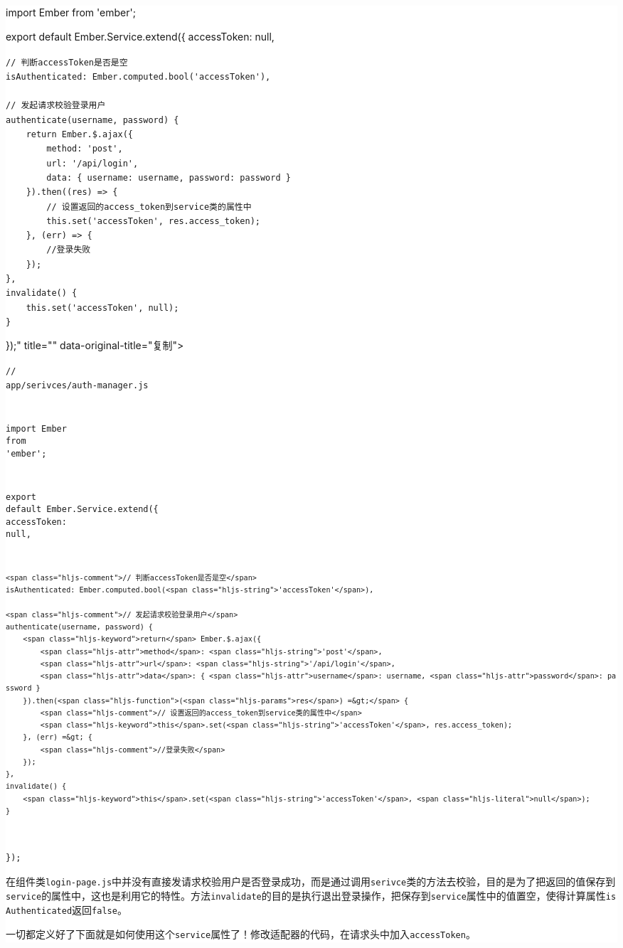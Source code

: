 import Ember from 'ember';

export default Ember.Service.extend({
    accessToken: null,

    // 判断accessToken是否是空
    isAuthenticated: Ember.computed.bool('accessToken'),

    // 发起请求校验登录用户
    authenticate(username, password) {
        return Ember.$.ajax({
            method: 'post',
            url: '/api/login',
            data: { username: username, password: password }
        }).then((res) => {
            // 设置返回的access_token到service类的属性中
            this.set('accessToken', res.access_token);
        }, (err) => {
            //登录失败
        });
    },
    invalidate() {
        this.set('accessToken', null);
    }
});" title="" data-original-title="复制"></span>
      <span type="button" class="saveToNote code-tool" data-toggle="tooltip" data-placement="top" title="" data-original-title="放进笔记"></span>
      </div>
      </div><pre class="javascript hljs"><code class="js"><span class="hljs-comment">// app/serivces/auth-manager.js</span>

<span class="hljs-keyword">import</span> Ember <span class="hljs-keyword">from</span> <span class="hljs-string">'ember'</span>;

<span class="hljs-keyword">export</span> <span class="hljs-keyword">default</span> Ember.Service.extend({
    <span class="hljs-attr">accessToken</span>: <span class="hljs-literal">null</span>,

    <span class="hljs-comment">// 判断accessToken是否是空</span>
    isAuthenticated: Ember.computed.bool(<span class="hljs-string">'accessToken'</span>),

    <span class="hljs-comment">// 发起请求校验登录用户</span>
    authenticate(username, password) {
        <span class="hljs-keyword">return</span> Ember.$.ajax({
            <span class="hljs-attr">method</span>: <span class="hljs-string">'post'</span>,
            <span class="hljs-attr">url</span>: <span class="hljs-string">'/api/login'</span>,
            <span class="hljs-attr">data</span>: { <span class="hljs-attr">username</span>: username, <span class="hljs-attr">password</span>: password }
        }).then(<span class="hljs-function">(<span class="hljs-params">res</span>) =&gt;</span> {
            <span class="hljs-comment">// 设置返回的access_token到service类的属性中</span>
            <span class="hljs-keyword">this</span>.set(<span class="hljs-string">'accessToken'</span>, res.access_token);
        }, (err) =&gt; {
            <span class="hljs-comment">//登录失败</span>
        });
    },
    invalidate() {
        <span class="hljs-keyword">this</span>.set(<span class="hljs-string">'accessToken'</span>, <span class="hljs-literal">null</span>);
    }
});</code></pre>
<p>在组件类<code>login-page.js</code>中并没有直接发请求校验用户是否登录成功，而是通过调用<code>serivce</code>类的方法去校验，目的是为了把返回的值保存到<code>service</code>的属性中，这也是利用它的特性。方法<code>invalidate</code>的目的是执行退出登录操作，把保存到<code>service</code>属性中的值置空，使得计算属性<code>isAuthenticated</code>返回<code>false</code>。</p>
<p>一切都定义好了下面就是如何使用这个<code>service</code>属性了！修改适配器的代码，在请求头中加入<code>accessToken</code>。</p>
<div class="widget-codetool" style="display:none;">
      <div class="widget-codetool--inner">